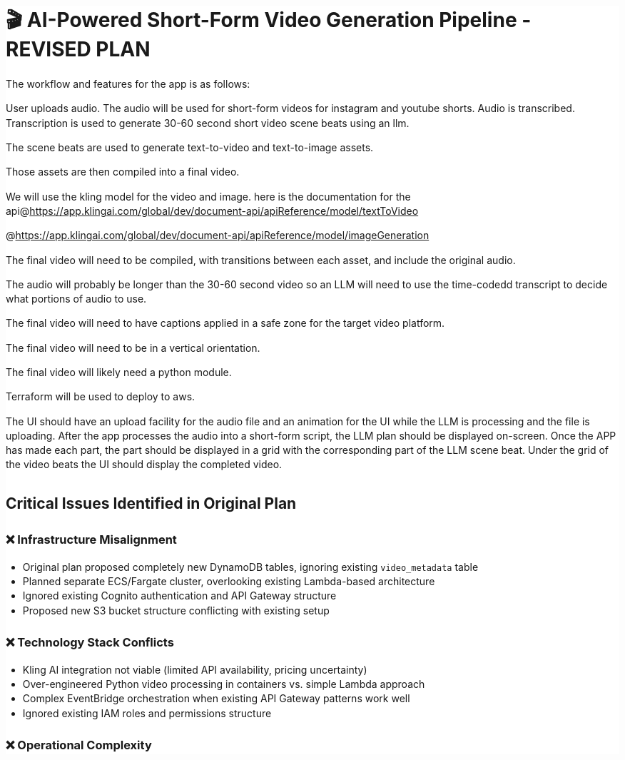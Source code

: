 # 🎬 **AI-Powered Short-Form Video Generation Pipeline - REVISED PLAN**

The workflow and features for the app is as follows:

User uploads audio. The audio will be used for short-form videos for instagram and youtube shorts. Audio is transcribed. Transcription is used to generate 30-60 second short video scene beats using an llm.

The scene beats are used to generate text-to-video and text-to-image assets.

Those assets are then compiled into a final video.

We will use the kling model for the video and image. here is the documentation for the api@https://app.klingai.com/global/dev/document-api/apiReference/model/textToVideo

@https://app.klingai.com/global/dev/document-api/apiReference/model/imageGeneration

The final video will need to be compiled, with transitions between each asset, and include the original audio.

The audio will probably be longer than the 30-60 second video so an LLM will need to use the time-codedd transcript to decide what portions of audio to use.

The final video will need to have captions applied in a safe zone for the target video platform.

The final video will need to be in a vertical orientation.

The final video will likely need a python module.

Terraform will be used to deploy to aws.

The UI should have an upload facility for the audio file and an animation for the UI while the LLM is processing and the file is uploading. After the app processes the audio into a short-form script, the LLM plan should be displayed on-screen. Once the APP has made each part, the part should be displayed in a grid with the corresponding part of the LLM scene beat. Under the grid of the video beats the UI should display the completed video.

## **Critical Issues Identified in Original Plan**

### ❌ **Infrastructure Misalignment**

- Original plan proposed completely new DynamoDB tables, ignoring existing `video_metadata` table
- Planned separate ECS/Fargate cluster, overlooking existing Lambda-based architecture
- Ignored existing Cognito authentication and API Gateway structure
- Proposed new S3 bucket structure conflicting with existing setup

### ❌ **Technology Stack Conflicts**

- Kling AI integration not viable (limited API availability, pricing uncertainty)
- Over-engineered Python video processing in containers vs. simple Lambda approach
- Complex EventBridge orchestration when existing API Gateway patterns work well
- Ignored existing IAM roles and permissions structure

### ❌ **Operational Complexity**
